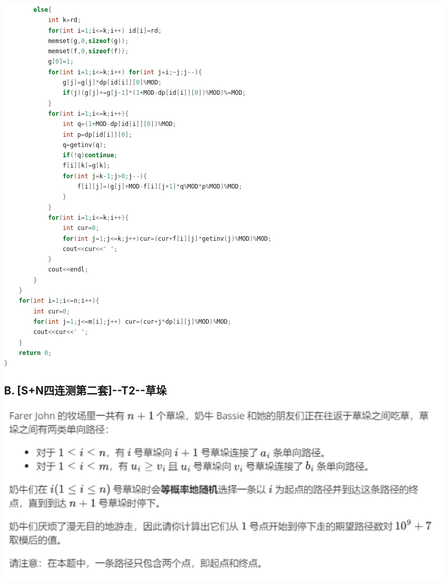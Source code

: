 ```C++
		else{
			int k=rd;
			for(int i=1;i<=k;i++) id[i]=rd;
			memset(g,0,sizeof(g));
			memset(f,0,sizeof(f));
			g[0]=1;
			for(int i=1;i<=k;i++) for(int j=i;~j;j--){
				g[j]=g[j]*dp[id[i]][0]%MOD;
				if(j)(g[j]+=g[j-1]*(1+MOD-dp[id[i]][0])%MOD)%=MOD;
			}
            for(int i=1;i<=k;i++){
				int q=(1+MOD-dp[id[i]][0])%MOD;
				int p=dp[id[i]][0];
                q=getinv(q);
				if(!q)continue;
				f[i][k]=g[k];
				for(int j=k-1;j>0;j--){
                    f[i][j]=(g[j]+MOD-f[i][j+1]*q%MOD*p%MOD)%MOD;
                }
			}
            for(int i=1;i<=k;i++){
				int cur=0;
				for(int j=1;j<=k;j++)cur=(cur+f[i][j]*getinv(j)%MOD)%MOD;
				cout<<cur<<' ';
			}
            cout<<endl;
		}
	}
	for(int i=1;i<=n;i++){
		int cur=0;
		for(int j=1;j<=m[i];j++) cur=(cur+j*dp[i][j]%MOD)%MOD;
		cout<<cur<<' ';
	}
	return 0;
}
```

## B. [S+N四连测第二套]--T2--草垛

![image.png](数学期望+a0a820de-f2f3-4b3b-adca-7cd588e65bcf/image.png)
